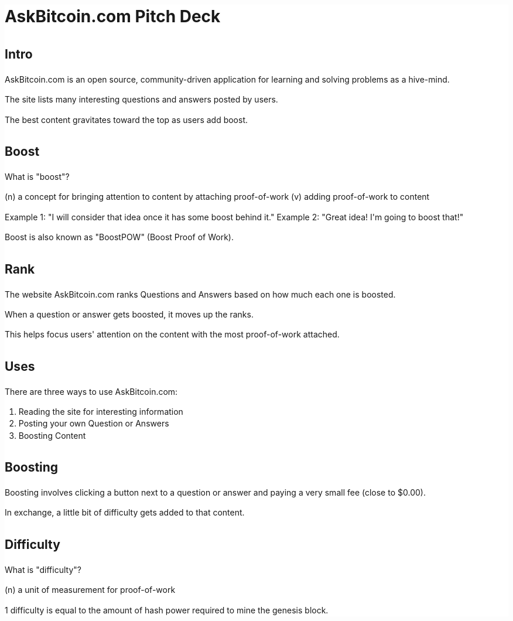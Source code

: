 # AskBitcoin.com Pitch Deck

## Intro

AskBitcoin.com is an open source, community-driven application for learning and solving problems as a hive-mind.

The site lists many interesting questions and answers posted by users.

The best content gravitates toward the top as users add boost.

## Boost

What is "boost"?

(n) a concept for bringing attention to content by attaching proof-of-work
(v) adding proof-of-work to content

Example 1: "I will consider that idea once it has some boost behind it."
Example 2: "Great idea! I'm going to boost that!"

Boost is also known as "BoostPOW" (Boost Proof of Work).

## Rank

The website AskBitcoin.com ranks Questions and Answers based on how much each one is boosted.

When a question or answer gets boosted, it moves up the ranks. 

This helps focus users' attention on the content with the most proof-of-work attached.

## Uses

There are three ways to use AskBitcoin.com:

1. Reading the site for interesting information
2. Posting your own Question or Answers
3. Boosting Content

## Boosting

Boosting involves clicking a button next to a question or answer and paying a very small fee (close to $0.00).

In exchange, a little bit of difficulty gets added to that content.

## Difficulty

What is "difficulty"?

(n) a unit of measurement for proof-of-work

1 difficulty is equal to the amount of hash power required to mine the genesis block. 
